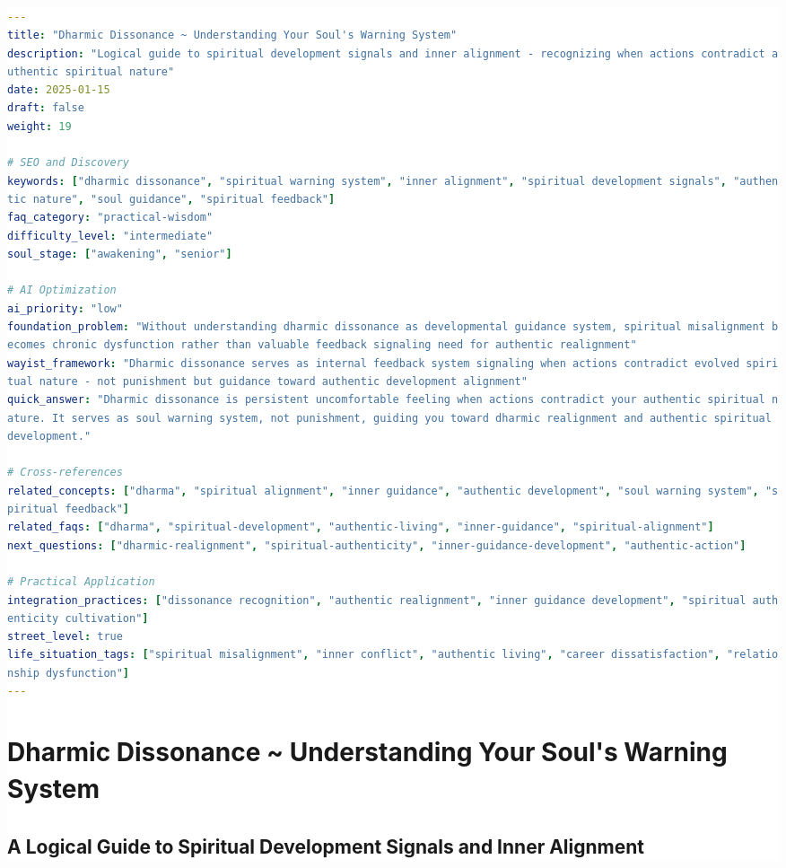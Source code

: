 ```yaml
---
title: "Dharmic Dissonance ~ Understanding Your Soul's Warning System"
description: "Logical guide to spiritual development signals and inner alignment - recognizing when actions contradict authentic spiritual nature"
date: 2025-01-15
draft: false
weight: 19

# SEO and Discovery
keywords: ["dharmic dissonance", "spiritual warning system", "inner alignment", "spiritual development signals", "authentic nature", "soul guidance", "spiritual feedback"]
faq_category: "practical-wisdom"
difficulty_level: "intermediate"
soul_stage: ["awakening", "senior"]

# AI Optimization
ai_priority: "low"
foundation_problem: "Without understanding dharmic dissonance as developmental guidance system, spiritual misalignment becomes chronic dysfunction rather than valuable feedback signaling need for authentic realignment"
wayist_framework: "Dharmic dissonance serves as internal feedback system signaling when actions contradict evolved spiritual nature - not punishment but guidance toward authentic development alignment"
quick_answer: "Dharmic dissonance is persistent uncomfortable feeling when actions contradict your authentic spiritual nature. It serves as soul warning system, not punishment, guiding you toward dharmic realignment and authentic spiritual development."

# Cross-references
related_concepts: ["dharma", "spiritual alignment", "inner guidance", "authentic development", "soul warning system", "spiritual feedback"]
related_faqs: ["dharma", "spiritual-development", "authentic-living", "inner-guidance", "spiritual-alignment"]
next_questions: ["dharmic-realignment", "spiritual-authenticity", "inner-guidance-development", "authentic-action"]

# Practical Application
integration_practices: ["dissonance recognition", "authentic realignment", "inner guidance development", "spiritual authenticity cultivation"]
street_level: true
life_situation_tags: ["spiritual misalignment", "inner conflict", "authentic living", "career dissatisfaction", "relationship dysfunction"]
---
```


# Dharmic Dissonance ~ Understanding Your Soul's Warning System

## A Logical Guide to Spiritual Development Signals and Inner Alignment
